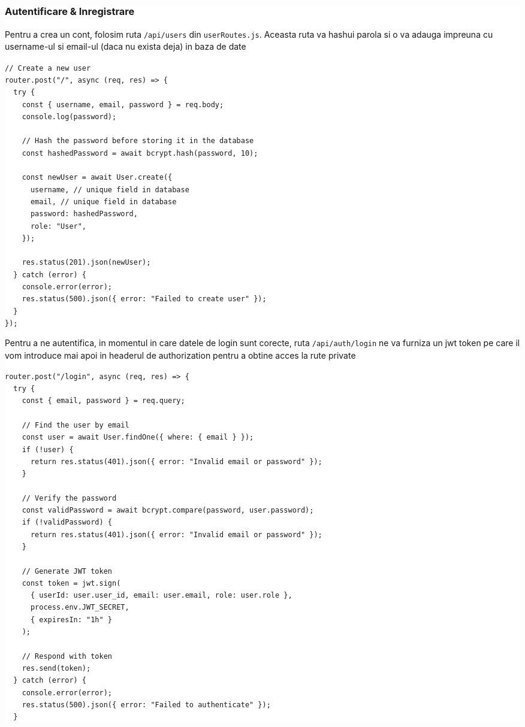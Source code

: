 ### Autentificare & Inregistrare

Pentru a crea un cont, folosim ruta `/api/users` din `userRoutes.js`.
Aceasta ruta va hashui parola si o va adauga impreuna cu username-ul si email-ul (daca nu exista deja) in baza de date

```JS
// Create a new user
router.post("/", async (req, res) => {
  try {
    const { username, email, password } = req.body;
    console.log(password);

    // Hash the password before storing it in the database
    const hashedPassword = await bcrypt.hash(password, 10);

    const newUser = await User.create({
      username, // unique field in database
      email, // unique field in database
      password: hashedPassword,
      role: "User",
    });

    res.status(201).json(newUser);
  } catch (error) {
    console.error(error);
    res.status(500).json({ error: "Failed to create user" });
  }
});
```

Pentru a ne autentifica, in momentul in care datele de login sunt corecte, ruta `/api/auth/login` ne va furniza un jwt token pe care il vom introduce mai apoi in headerul de authorization pentru a obtine acces la rute private

```JS
router.post("/login", async (req, res) => {
  try {
    const { email, password } = req.query;

    // Find the user by email
    const user = await User.findOne({ where: { email } });
    if (!user) {
      return res.status(401).json({ error: "Invalid email or password" });
    }

    // Verify the password
    const validPassword = await bcrypt.compare(password, user.password);
    if (!validPassword) {
      return res.status(401).json({ error: "Invalid email or password" });
    }

    // Generate JWT token
    const token = jwt.sign(
      { userId: user.user_id, email: user.email, role: user.role },
      process.env.JWT_SECRET,
      { expiresIn: "1h" }
    );

    // Respond with token
    res.send(token);
  } catch (error) {
    console.error(error);
    res.status(500).json({ error: "Failed to authenticate" });
  }
```